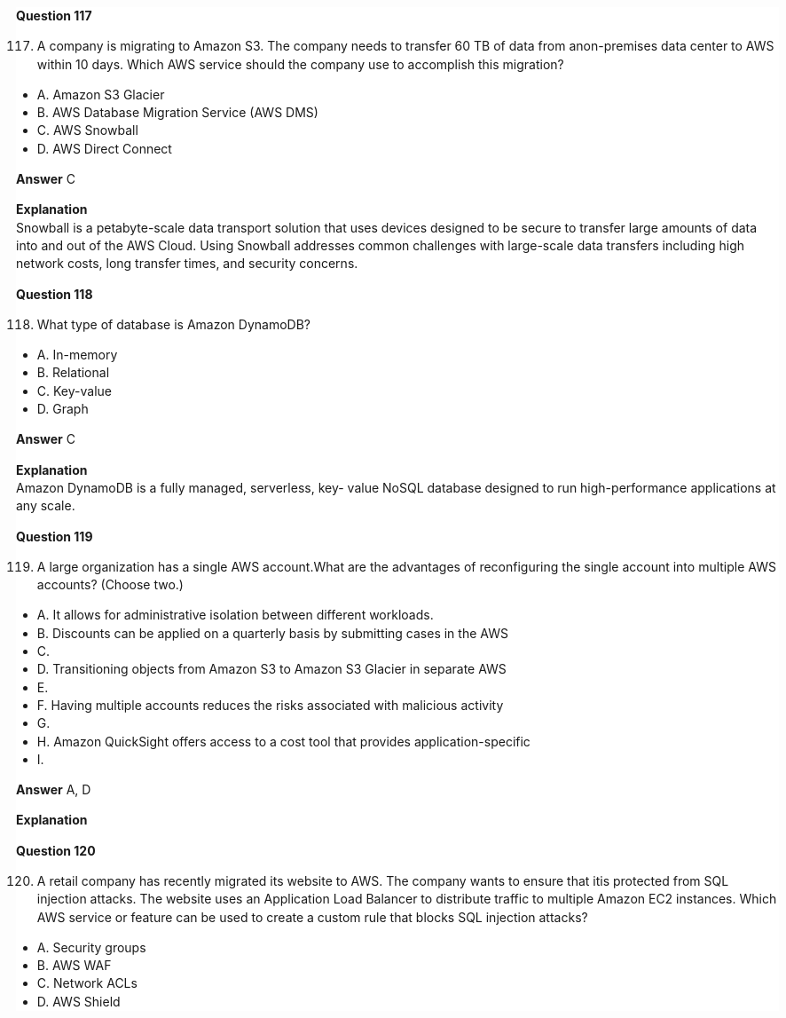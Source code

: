 
**Question 117**

117.  A company is migrating to Amazon S3. The company needs to transfer 60 TB of data from anon-premises data center to AWS within 10 days. Which AWS service should the company use to accomplish this migration?
*  A. Amazon S3 Glacier
*  B. AWS Database Migration Service (AWS DMS)
*  C. AWS Snowball
*  D. AWS Direct Connect

**Answer** C

**Explanation**  
Snowball is a petabyte-scale data transport solution that uses devices designed to be
secure to transfer large amounts of data into and out of the AWS Cloud. Using Snowball
addresses common challenges with large-scale data transfers including high network
costs, long transfer times, and security concerns.


**Question 118**

118.  What type of database is Amazon DynamoDB?
*  A. In-memory
*  B. Relational
*  C. Key-value
*  D. Graph

**Answer** C

**Explanation**  
Amazon DynamoDB is a fully managed, serverless, key-
value NoSQL database designed to run high-performance
applications at any scale.


**Question 119**

119.  A large organization has a single AWS account.What are the advantages of reconfiguring the single account into multiple AWS accounts? (Choose two.)
*  A. It allows for administrative isolation between different workloads.
*  B. Discounts can be applied on a quarterly basis by submitting cases in the AWS
*  C.
*  D. Transitioning objects from Amazon S3 to Amazon S3 Glacier in separate AWS
*  E.
*  F. Having multiple accounts reduces the risks associated with malicious activity
*  G.
*  H. Amazon QuickSight offers access to a cost tool that provides application-specific
*  I.

**Answer** A, D

**Explanation**


**Question 120**

120.  A retail company has recently migrated its website to AWS. The company wants to ensure that itis protected from SQL injection attacks. The website uses an Application Load Balancer to distribute traffic to multiple Amazon EC2 instances. Which AWS service or feature can be used to create a custom rule that blocks SQL injection attacks?
*  A. Security groups
*  B. AWS WAF
*  C. Network ACLs
*  D. AWS Shield
